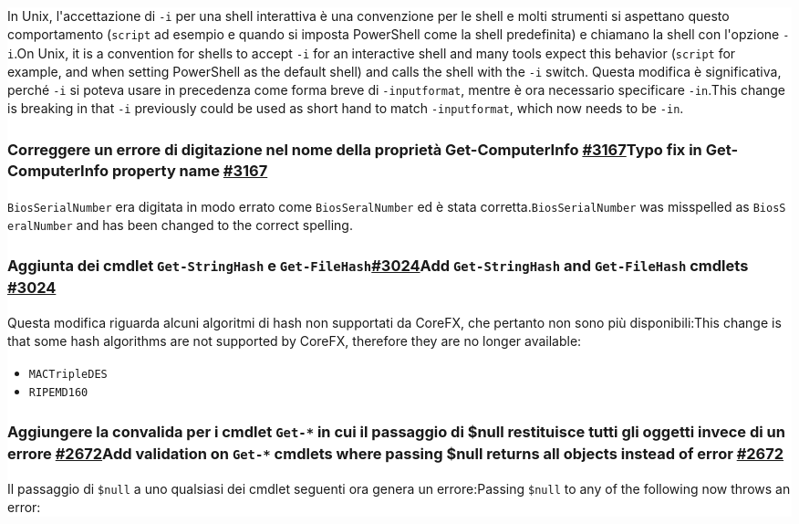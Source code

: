 <span data-ttu-id="d3577-258">In Unix, l'accettazione di `-i` per una shell interattiva è una convenzione per le shell e molti strumenti si aspettano questo comportamento (`script` ad esempio e quando si imposta PowerShell come la shell predefinita) e chiamano la shell con l'opzione `-i`.</span><span class="sxs-lookup"><span data-stu-id="d3577-258">On Unix, it is a convention for shells to accept `-i` for an interactive shell and many tools expect this behavior (`script` for example, and when setting PowerShell as the default shell) and calls the shell with the `-i` switch.</span></span> <span data-ttu-id="d3577-259">Questa modifica è significativa, perché `-i` si poteva usare in precedenza come forma breve di `-inputformat`, mentre è ora necessario specificare `-in`.</span><span class="sxs-lookup"><span data-stu-id="d3577-259">This change is breaking in that `-i` previously could be used as short hand to match `-inputformat`, which now needs to be `-in`.</span></span>

### <a name="typo-fix-in-get-computerinfo-property-name-3167"></a><span data-ttu-id="d3577-260">Correggere un errore di digitazione nel nome della proprietà Get-ComputerInfo [#3167](https://github.com/PowerShell/PowerShell/issues/3167)</span><span class="sxs-lookup"><span data-stu-id="d3577-260">Typo fix in Get-ComputerInfo property name [#3167](https://github.com/PowerShell/PowerShell/issues/3167)</span></span>

<span data-ttu-id="d3577-261">`BiosSerialNumber` era digitata in modo errato come `BiosSeralNumber` ed è stata corretta.</span><span class="sxs-lookup"><span data-stu-id="d3577-261">`BiosSerialNumber` was misspelled as `BiosSeralNumber` and has been changed to the correct spelling.</span></span>

### <a name="add-get-stringhash-and-get-filehash-cmdlets-3024"></a><span data-ttu-id="d3577-262">Aggiunta dei cmdlet `Get-StringHash` e `Get-FileHash`[#3024](https://github.com/PowerShell/PowerShell/issues/3024)</span><span class="sxs-lookup"><span data-stu-id="d3577-262">Add `Get-StringHash` and `Get-FileHash` cmdlets [#3024](https://github.com/PowerShell/PowerShell/issues/3024)</span></span>

<span data-ttu-id="d3577-263">Questa modifica riguarda alcuni algoritmi di hash non supportati da CoreFX, che pertanto non sono più disponibili:</span><span class="sxs-lookup"><span data-stu-id="d3577-263">This change is that some hash algorithms are not supported by CoreFX, therefore they are no longer available:</span></span>

- `MACTripleDES`
- `RIPEMD160`

### <a name="add-validation-on-get--cmdlets-where-passing-null-returns-all-objects-instead-of-error-2672"></a><span data-ttu-id="d3577-264">Aggiungere la convalida per i cmdlet `Get-*` in cui il passaggio di $null restituisce tutti gli oggetti invece di un errore [#2672](https://github.com/PowerShell/PowerShell/issues/2672)</span><span class="sxs-lookup"><span data-stu-id="d3577-264">Add validation on `Get-*` cmdlets where passing $null returns all objects instead of error [#2672](https://github.com/PowerShell/PowerShell/issues/2672)</span></span>

<span data-ttu-id="d3577-265">Il passaggio di `$null` a uno qualsiasi dei cmdlet seguenti ora genera un errore:</span><span class="sxs-lookup"><span data-stu-id="d3577-265">Passing `$null` to any of the following now throws an error:</span></span>
